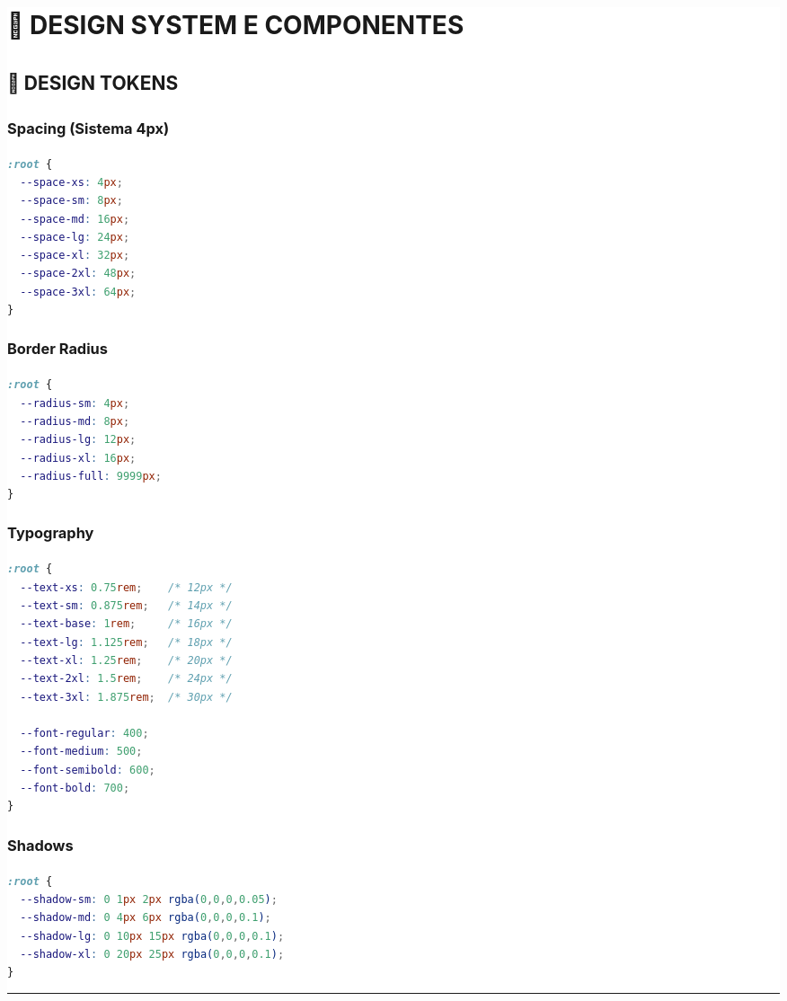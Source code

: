 # 🎨 DESIGN SYSTEM E COMPONENTES

## 📐 DESIGN TOKENS

### Spacing (Sistema 4px)
```css
:root {
  --space-xs: 4px;
  --space-sm: 8px;
  --space-md: 16px;
  --space-lg: 24px;
  --space-xl: 32px;
  --space-2xl: 48px;
  --space-3xl: 64px;
}
```

### Border Radius
```css
:root {
  --radius-sm: 4px;
  --radius-md: 8px;
  --radius-lg: 12px;
  --radius-xl: 16px;
  --radius-full: 9999px;
}
```

### Typography
```css
:root {
  --text-xs: 0.75rem;    /* 12px */
  --text-sm: 0.875rem;   /* 14px */
  --text-base: 1rem;     /* 16px */
  --text-lg: 1.125rem;   /* 18px */
  --text-xl: 1.25rem;    /* 20px */
  --text-2xl: 1.5rem;    /* 24px */
  --text-3xl: 1.875rem;  /* 30px */
  
  --font-regular: 400;
  --font-medium: 500;
  --font-semibold: 600;
  --font-bold: 700;
}
```

### Shadows
```css
:root {
  --shadow-sm: 0 1px 2px rgba(0,0,0,0.05);
  --shadow-md: 0 4px 6px rgba(0,0,0,0.1);
  --shadow-lg: 0 10px 15px rgba(0,0,0,0.1);
  --shadow-xl: 0 20px 25px rgba(0,0,0,0.1);
}
```

---